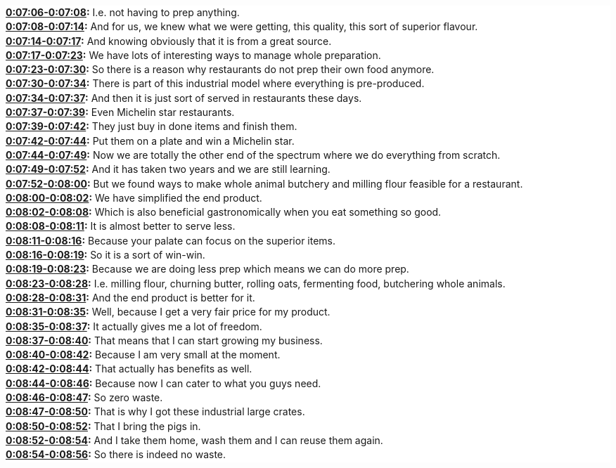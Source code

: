 **[0:07:06-0:07:08](https://soundcloud.com/farmerama-radio/17-farmerama#t=0:07:06):**  I.e. not having to prep anything.  
**[0:07:08-0:07:14](https://soundcloud.com/farmerama-radio/17-farmerama#t=0:07:08):**  And for us, we knew what we were getting, this quality, this sort of superior flavour.  
**[0:07:14-0:07:17](https://soundcloud.com/farmerama-radio/17-farmerama#t=0:07:14):**  And knowing obviously that it is from a great source.  
**[0:07:17-0:07:23](https://soundcloud.com/farmerama-radio/17-farmerama#t=0:07:17):**  We have lots of interesting ways to manage whole preparation.  
**[0:07:23-0:07:30](https://soundcloud.com/farmerama-radio/17-farmerama#t=0:07:23):**  So there is a reason why restaurants do not prep their own food anymore.  
**[0:07:30-0:07:34](https://soundcloud.com/farmerama-radio/17-farmerama#t=0:07:30):**  There is part of this industrial model where everything is pre-produced.  
**[0:07:34-0:07:37](https://soundcloud.com/farmerama-radio/17-farmerama#t=0:07:34):**  And then it is just sort of served in restaurants these days.  
**[0:07:37-0:07:39](https://soundcloud.com/farmerama-radio/17-farmerama#t=0:07:37):**  Even Michelin star restaurants.  
**[0:07:39-0:07:42](https://soundcloud.com/farmerama-radio/17-farmerama#t=0:07:39):**  They just buy in done items and finish them.  
**[0:07:42-0:07:44](https://soundcloud.com/farmerama-radio/17-farmerama#t=0:07:42):**  Put them on a plate and win a Michelin star.  
**[0:07:44-0:07:49](https://soundcloud.com/farmerama-radio/17-farmerama#t=0:07:44):**  Now we are totally the other end of the spectrum where we do everything from scratch.  
**[0:07:49-0:07:52](https://soundcloud.com/farmerama-radio/17-farmerama#t=0:07:49):**  And it has taken two years and we are still learning.  
**[0:07:52-0:08:00](https://soundcloud.com/farmerama-radio/17-farmerama#t=0:07:52):**  But we found ways to make whole animal butchery and milling flour feasible for a restaurant.  
**[0:08:00-0:08:02](https://soundcloud.com/farmerama-radio/17-farmerama#t=0:08:00):**  We have simplified the end product.  
**[0:08:02-0:08:08](https://soundcloud.com/farmerama-radio/17-farmerama#t=0:08:02):**  Which is also beneficial gastronomically when you eat something so good.  
**[0:08:08-0:08:11](https://soundcloud.com/farmerama-radio/17-farmerama#t=0:08:08):**  It is almost better to serve less.  
**[0:08:11-0:08:16](https://soundcloud.com/farmerama-radio/17-farmerama#t=0:08:11):**  Because your palate can focus on the superior items.  
**[0:08:16-0:08:19](https://soundcloud.com/farmerama-radio/17-farmerama#t=0:08:16):**  So it is a sort of win-win.  
**[0:08:19-0:08:23](https://soundcloud.com/farmerama-radio/17-farmerama#t=0:08:19):**  Because we are doing less prep which means we can do more prep.  
**[0:08:23-0:08:28](https://soundcloud.com/farmerama-radio/17-farmerama#t=0:08:23):**  I.e. milling flour, churning butter, rolling oats, fermenting food, butchering whole animals.  
**[0:08:28-0:08:31](https://soundcloud.com/farmerama-radio/17-farmerama#t=0:08:28):**  And the end product is better for it.  
**[0:08:31-0:08:35](https://soundcloud.com/farmerama-radio/17-farmerama#t=0:08:31):**  Well, because I get a very fair price for my product.  
**[0:08:35-0:08:37](https://soundcloud.com/farmerama-radio/17-farmerama#t=0:08:35):**  It actually gives me a lot of freedom.  
**[0:08:37-0:08:40](https://soundcloud.com/farmerama-radio/17-farmerama#t=0:08:37):**  That means that I can start growing my business.  
**[0:08:40-0:08:42](https://soundcloud.com/farmerama-radio/17-farmerama#t=0:08:40):**  Because I am very small at the moment.  
**[0:08:42-0:08:44](https://soundcloud.com/farmerama-radio/17-farmerama#t=0:08:42):**  That actually has benefits as well.  
**[0:08:44-0:08:46](https://soundcloud.com/farmerama-radio/17-farmerama#t=0:08:44):**  Because now I can cater to what you guys need.  
**[0:08:46-0:08:47](https://soundcloud.com/farmerama-radio/17-farmerama#t=0:08:46):**  So zero waste.  
**[0:08:47-0:08:50](https://soundcloud.com/farmerama-radio/17-farmerama#t=0:08:47):**  That is why I got these industrial large crates.  
**[0:08:50-0:08:52](https://soundcloud.com/farmerama-radio/17-farmerama#t=0:08:50):**  That I bring the pigs in.  
**[0:08:52-0:08:54](https://soundcloud.com/farmerama-radio/17-farmerama#t=0:08:52):**  And I take them home, wash them and I can reuse them again.  
**[0:08:54-0:08:56](https://soundcloud.com/farmerama-radio/17-farmerama#t=0:08:54):**  So there is indeed no waste.  